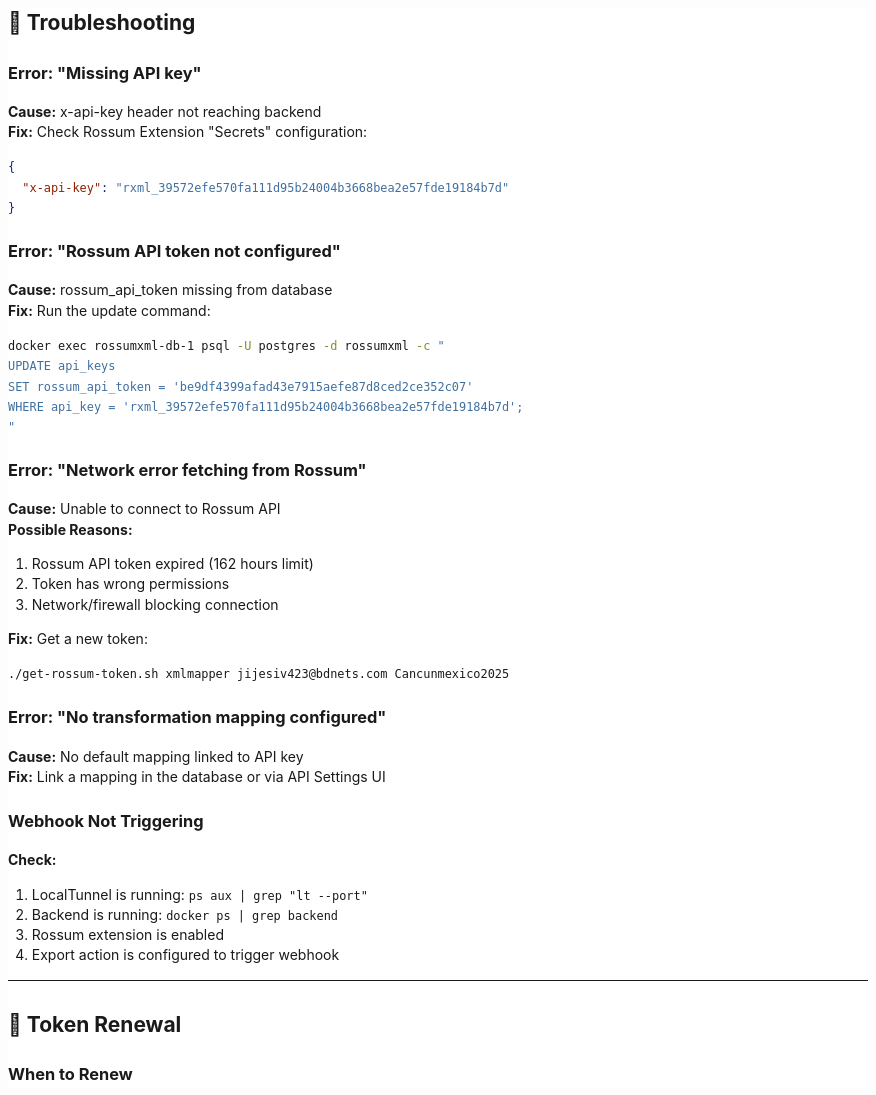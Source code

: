 
## 🚨 Troubleshooting

### Error: "Missing API key"
**Cause:** x-api-key header not reaching backend  
**Fix:** Check Rossum Extension "Secrets" configuration:
```json
{
  "x-api-key": "rxml_39572efe570fa111d95b24004b3668bea2e57fde19184b7d"
}
```

### Error: "Rossum API token not configured"
**Cause:** rossum_api_token missing from database  
**Fix:** Run the update command:
```bash
docker exec rossumxml-db-1 psql -U postgres -d rossumxml -c "
UPDATE api_keys 
SET rossum_api_token = 'be9df4399afad43e7915aefe87d8ced2ce352c07'
WHERE api_key = 'rxml_39572efe570fa111d95b24004b3668bea2e57fde19184b7d';
"
```

### Error: "Network error fetching from Rossum"
**Cause:** Unable to connect to Rossum API  
**Possible Reasons:**
1. Rossum API token expired (162 hours limit)
2. Token has wrong permissions
3. Network/firewall blocking connection

**Fix:** Get a new token:
```bash
./get-rossum-token.sh xmlmapper jijesiv423@bdnets.com Cancunmexico2025
```

### Error: "No transformation mapping configured"
**Cause:** No default mapping linked to API key  
**Fix:** Link a mapping in the database or via API Settings UI

### Webhook Not Triggering
**Check:**
1. LocalTunnel is running: `ps aux | grep "lt --port"`
2. Backend is running: `docker ps | grep backend`
3. Rossum extension is enabled
4. Export action is configured to trigger webhook

---

## 🔄 Token Renewal

### When to Renew
